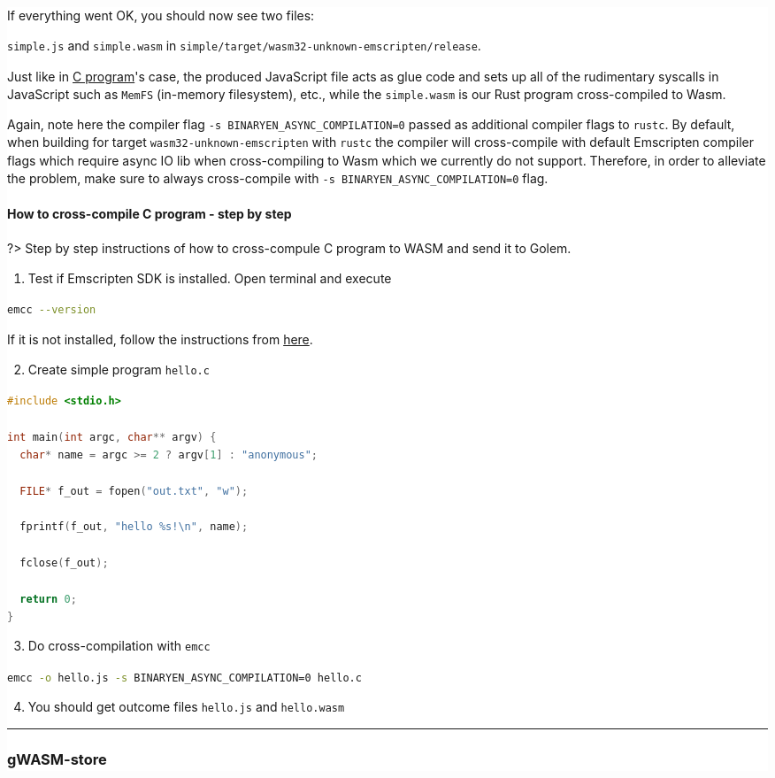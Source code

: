 If everything went OK, you should now see two files:

`simple.js` and `simple.wasm` in `simple/target/wasm32-unknown-emscripten/release`.

Just like in [C program](Products/Brass-Beta/gWASM?id=_11-cc)'s case, the produced JavaScript file acts as glue code and sets up all of the rudimentary syscalls in JavaScript such as `MemFS` (in-memory filesystem), etc., while the `simple.wasm` is our Rust program cross-compiled to Wasm.

Again, note here the compiler flag `-s BINARYEN_ASYNC_COMPILATION=0` passed as additional compiler flags to `rustc`. By default, when building for target `wasm32-unknown-emscripten` with `rustc` the compiler will cross-compile with default Emscripten compiler flags which require async IO lib when cross-compiling to Wasm which we currently do not support. Therefore, in order to alleviate the problem, make sure to always cross-compile with `-s BINARYEN_ASYNC_COMPILATION=0` flag.


#### How to cross-compile C program - step by step

?> Step by step instructions of how to cross-compule C program to WASM and send it to Golem.

1. Test if Emscripten SDK is installed. Open terminal and execute

```bash
emcc --version
```

If it is not installed, follow the instructions from [here](https://emscripten.org/docs/getting_started/downloads.html).

2. Create simple program `hello.c`

```C
#include <stdio.h>

int main(int argc, char** argv) {
  char* name = argc >= 2 ? argv[1] : "anonymous";

  FILE* f_out = fopen("out.txt", "w");

  fprintf(f_out, "hello %s!\n", name);

  fclose(f_out);

  return 0;
}
```

3. Do cross-compilation with `emcc`

```bash
emcc -o hello.js -s BINARYEN_ASYNC_COMPILATION=0 hello.c
```

4. You should get outcome files `hello.js` and `hello.wasm`


---

### gWASM-store


[hello-gwasm-runner]: https://github.com/golemfactory/hello-gwasm-runner